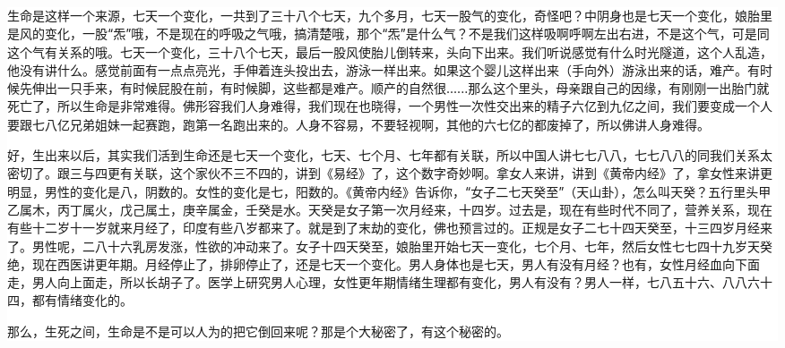 生命是这样一个来源，七天一个变化，一共到了三十八个七天，九个多月，七天一股气的变化，奇怪吧？中阴身也是七天一个变化，娘胎里是风的变化，一股“炁”哦，不是现在的呼吸之气哦，搞清楚哦，那个“炁”是什么气？不是我们这样吸啊呼啊左出右进，不是这个气，可是同这个气有关系的哦。七天一个变化，三十八个七天，最后一股风使胎儿倒转来，头向下出来。我们听说感觉有什么时光隧道，这个人乱造，他没有讲什么。感觉前面有一点点亮光，手伸着连头投出去，游泳一样出来。如果这个婴儿这样出来（手向外）游泳出来的话，难产。有时候先伸出一只手来，有时候屁股在前，有时候脚，这些都是难产。顺产的自然很......那么这个里头，母亲跟自己的因缘，有刚刚一出胎门就死亡了，所以生命是非常难得。佛形容我们人身难得，我们现在也晓得，一个男性一次性交出来的精子六亿到九亿之间，我们要变成一个人要跟七八亿兄弟姐妹一起赛跑，跑第一名跑出来的。人身不容易，不要轻视啊，其他的六七亿的都废掉了，所以佛讲人身难得。

好，生出来以后，其实我们活到生命还是七天一个变化，七天、七个月、七年都有关联，所以中国人讲七七八八，七七八八的同我们关系太密切了。跟三与四更有关联，这个家伙不三不四的，讲到《易经》了，这个数字奇妙啊。拿女人来讲，讲到《黄帝内经》了，拿女性来讲更明显，男性的变化是八，阴数的。女性的变化是七，阳数的。《黄帝内经》告诉你，“女子二七天癸至”（天山卦），怎么叫天癸？五行里头甲乙属木，丙丁属火，戊己属土，庚辛属金，壬癸是水。天癸是女子第一次月经来，十四岁。过去是，现在有些时代不同了，营养关系，现在有些十二岁十一岁就来月经了，印度有些八岁都来了。就是到了末劫的变化，佛也预言过的。正规是女子二七十四天癸至，十三四岁月经来了。男性呢，二八十六乳房发涨，性欲的冲动来了。女子十四天癸至，娘胎里开始七天一变化，七个月、七年，然后女性七七四十九岁天癸绝，现在西医讲更年期。月经停止了，排卵停止了，还是七天一个变化。男人身体也是七天，男人有没有月经？也有，女性月经血向下面走，男人向上面走，所以长胡子了。医学上研究男人心理，女性更年期情绪生理都有变化，男人有没有？男人一样，七八五十六、八八六十四，都有情绪变化的。

那么，生死之间，生命是不是可以人为的把它倒回来呢？那是个大秘密了，有这个秘密的。


